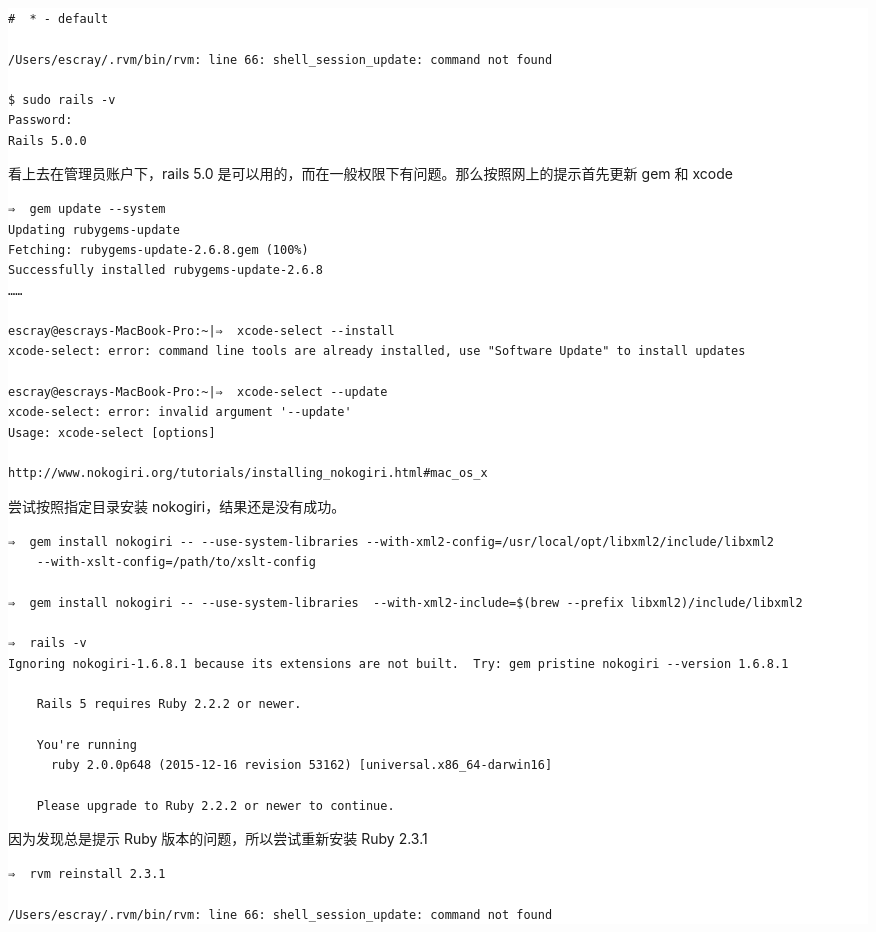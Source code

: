 ```
#  * - default

/Users/escray/.rvm/bin/rvm: line 66: shell_session_update: command not found

$ sudo rails -v
Password:
Rails 5.0.0
```

看上去在管理员账户下，rails 5.0 是可以用的，而在一般权限下有问题。那么按照网上的提示首先更新 gem 和 xcode

```
⇒  gem update --system
Updating rubygems-update
Fetching: rubygems-update-2.6.8.gem (100%)
Successfully installed rubygems-update-2.6.8
……

escray@escrays-MacBook-Pro:~|⇒  xcode-select --install
xcode-select: error: command line tools are already installed, use "Software Update" to install updates

escray@escrays-MacBook-Pro:~|⇒  xcode-select --update
xcode-select: error: invalid argument '--update'
Usage: xcode-select [options]

http://www.nokogiri.org/tutorials/installing_nokogiri.html#mac_os_x
```

尝试按照指定目录安装 nokogiri，结果还是没有成功。

```
⇒  gem install nokogiri -- --use-system-libraries --with-xml2-config=/usr/local/opt/libxml2/include/libxml2 
    --with-xslt-config=/path/to/xslt-config

⇒  gem install nokogiri -- --use-system-libraries  --with-xml2-include=$(brew --prefix libxml2)/include/libxml2

⇒  rails -v
Ignoring nokogiri-1.6.8.1 because its extensions are not built.  Try: gem pristine nokogiri --version 1.6.8.1

    Rails 5 requires Ruby 2.2.2 or newer.

    You're running
      ruby 2.0.0p648 (2015-12-16 revision 53162) [universal.x86_64-darwin16]

    Please upgrade to Ruby 2.2.2 or newer to continue.
```

因为发现总是提示 Ruby 版本的问题，所以尝试重新安装 Ruby 2.3.1

```
⇒  rvm reinstall 2.3.1

/Users/escray/.rvm/bin/rvm: line 66: shell_session_update: command not found
```

